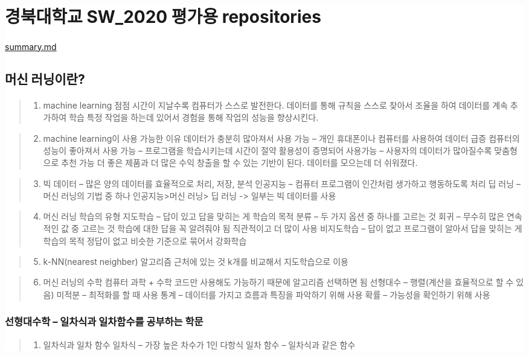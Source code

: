 # 경북대학교 SW_2020 평가용 repositories  

[summary.md](https://github.com/YangYoungwoo/sw2020/blob/main/summary.md)

## 머신 러닝이란?
>1. machine learning 점점 시간이 지날수록 컴퓨터가 스스로 발전한다.
	데이터를 통해 규칙을 스스로 찾아서 조율을 하여 데이터를 계속 추가하여 학습
	특정 작업을 하는데 있어서 경험을 통해 작업의 성능을 향상시킨다.


>2. machine learning이 사용 가능한 이유
	데이터가 충분히 많아져서 사용 가능 – 개인 휴대폰이나 컴퓨터를 사용하여 데이터  급증 
	컴퓨터의 성능이 좋아져서 사용 가능 – 프로그램을 학습시키는데 시간이 절약
	활용성이 증명되어 사용가능 – 사용자의 데이터가 많아질수록 맞춤형으로 추천 가능
	더 좋은 제품과 더 많은 수익 창출을 할 수 있는 기반이 된다.
	데이터를 모으는데 더 쉬워졌다.   


>3. 빅 데이터 – 많은 양의 데이터를 효율적으로 처리, 저장, 분석
   인공지능 – 컴퓨터 프로그램이 인간처럼 생가하고 행동하도록 처리
   딥 러닝 – 머신 러닝의 기법 중 하나
  인공지능>머신 러닝> 딥 러닝     -> 일부는 빅 데이터를 사용   

>4. 머신 러닝 학습의 유형
  지도학습 – 답이 있고 답을 맞히는 게 학습의 목적
	분류 – 두 가지 옵션 중 하나를 고르는 것
	회귀 – 무수히 많은 연속적인 값 중 고르는 것
     학습에 대한 답을 꼭 알려줘야 됨
     직관적이고 더 많이 사용
  비지도학습 – 답이 없고 프로그램이 알아서 답을 맞히는 게 학습의 목적
	정답이 없고 비슷한 기준으로 묶어서
  강화학습


>5. k-NN(nearest neighber) 알고리즘
	근처에 있는 것 k개를 비교해서 지도학습으로 이용


>6. 머신 러닝의 수학
	컴퓨터 과학 + 수학
	코드만 사용해도 가능하기 때문에 알고리즘 선택하면 됨
	선형대수 – 행렬(계산을 효율적으로 할 수 있음)
	미적분 – 최적화를 할 때 사용
	통계 – 데이터를 가지고 흐름과 특징을 파악하기 위해 사용
	확률 – 가능성을 확인하기 위해 사용



### 선형대수학 – 일차식과 일차함수를 공부하는 학문
>1. 일차식과 일차 함수
	일차식 – 가장 높은 차수가 1인 다항식
	일차 함수 – 일차식과 같은 함수


